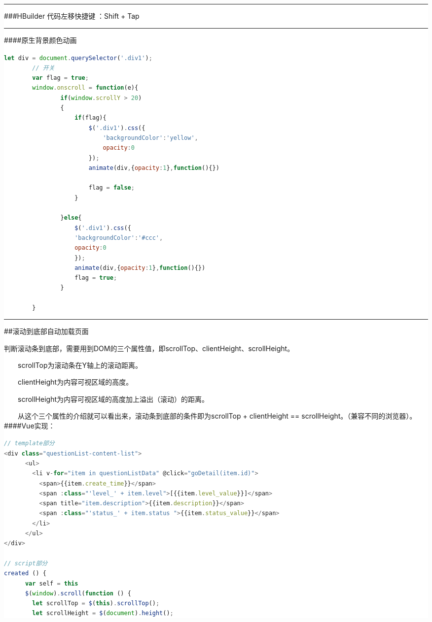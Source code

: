 -------------------------------------------------------------------
###HBuilder 代码左移快捷键 ：Shift + Tap


-------------------------------------------------------------------
####原生背景颜色动画
```js
let div = document.querySelector('.div1');
		// 开关
		var flag = true;
		window.onscroll = function(e){
				if(window.scrollY > 20)
				{
					if(flag){
						$('.div1').css({
							'backgroundColor':'yellow',
							opacity:0
						});
						animate(div,{opacity:1},function(){})
						
						flag = false;
					}
					
				}else{
					$('.div1').css({
					'backgroundColor':'#ccc',
					opacity:0
					});
					animate(div,{opacity:1},function(){})
					flag = true;
				}

		}
```

-------------------------------------------------------------------
##滚动到底部自动加载页面

判断滚动条到底部，需要用到DOM的三个属性值，即scrollTop、clientHeight、scrollHeight。

　　scrollTop为滚动条在Y轴上的滚动距离。

　　clientHeight为内容可视区域的高度。

　　scrollHeight为内容可视区域的高度加上溢出（滚动）的距离。

　　从这个三个属性的介绍就可以看出来，滚动条到底部的条件即为scrollTop + clientHeight == scrollHeight。（兼容不同的浏览器）。
####Vue实现：
```js
// template部分
<div class="questionList-content-list">
      <ul>
        <li v-for="item in questionListData" @click="goDetail(item.id)">
          <span>{{item.create_time}}</span>
          <span :class="'level_' + item.level">[{{item.level_value}}]</span>
          <span title="item.description">{{item.description}}</span>
          <span :class="'status_' + item.status ">{{item.status_value}}</span>
        </li>
      </ul>
</div>

// script部分
created () {
      var self = this
      $(window).scroll(function () {
        let scrollTop = $(this).scrollTop();
        let scrollHeight = $(document).height();
```